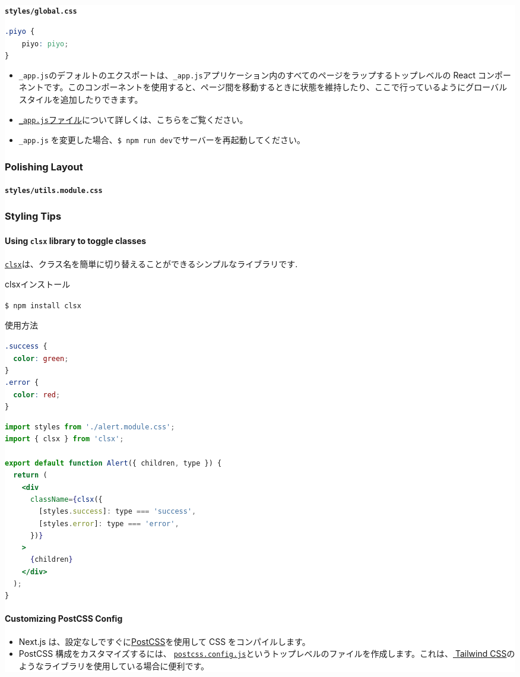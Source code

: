 **`styles/global.css`**
```css
.piyo {
	piyo: piyo;
}
```

- `_app.js`のデフォルトのエクスポートは、`_app.js`アプリケーション内のすべてのページをラップするトップレベルの React コンポーネントです。このコンポーネントを使用すると、ページ間を移動するときに状態を維持したり、ここで行っているようにグローバル スタイルを追加したりできます。
- [`_app.js`ファイル](https://nextjs.org/docs/advanced-features/custom-app)について詳しくは、こちらをご覧ください。

- `_app.js` を変更した場合、`$ npm run dev`でサーバーを再起動してください。 

### Polishing Layout
 **`styles/utils.module.css`**

### Styling Tips
#### Using `clsx` library to toggle classes
[`clsx`](https://www.npmjs.com/package/clsx)は、クラス名を簡単に切り替えることができるシンプルなライブラリです.    
    
clsxインストール
```console
$ npm install clsx
```
使用方法
```css
.success {
  color: green;
}
.error {
  color: red;
}
```

```jsx
import styles from './alert.module.css';
import { clsx } from 'clsx';

export default function Alert({ children, type }) {
  return (
    <div
      className={clsx({
        [styles.success]: type === 'success',
        [styles.error]: type === 'error',
      })}
    >
      {children}
    </div>
  );
}
```


#### Customizing PostCSS Config
- Next.js は、設定なしですぐに[PostCSS](https://postcss.org/)を使用して CSS をコンパイルします。
- PostCSS 構成をカスタマイズするには、 [`postcss.config.js`](https://nextjs.org/docs/advanced-features/customizing-postcss-config#customizing-plugins)というトップレベルのファイルを作成します。これは、[ Tailwind CSS](https://tailwindcss.com/)のようなライブラリを使用している場合に便利です。
    